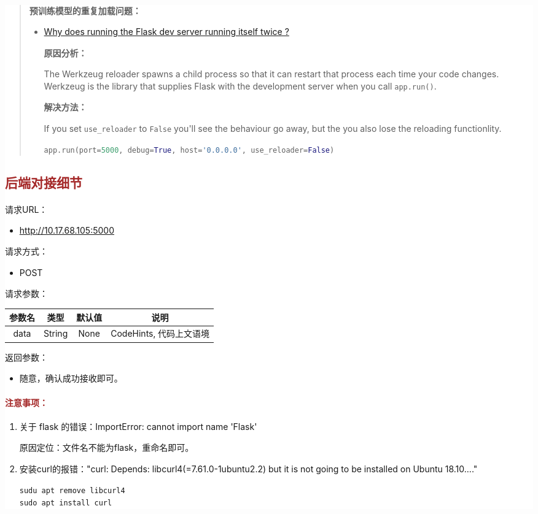 


> **预训练模型的重复加载问题：**
>
> - [Why does running the Flask dev server running itself twice ?](https://stackoverflow.com/questions/25504149/why-does-running-the-flask-dev-server-run-itself-twice)
>
>   **原因分析：**
>
>   The Werkzeug reloader spawns a child process so that it can restart that process each time your code changes. Werkzeug is the library that supplies Flask with the development server when you call `app.run()`.
>
>   **解决方法：**
>
>   If you set `use_reloader` to `False` you'll see the behaviour go away, but the you also lose the reloading functionlity.
>
>   ```python
>   app.run(port=5000, debug=True, host='0.0.0.0', use_reloader=False)
>   ```



## <span style='color:brown'>**后端对接细节**</span>

请求URL：

- http://10.17.68.105:5000

请求方式：

- POST

请求参数：

| 参数名 |  类型  | 默认值 |           说明           |
| :----: | :----: | :----: | :----------------------: |
|  data  | String |  None  | CodeHints,  代码上文语境 |

返回参数：

- 随意，确认成功接收即可。



#### <span style='color:brown'>**注意事项：**</span>

1. 关于 flask 的错误：ImportError: cannot import name 'Flask'

   原因定位：文件名不能为flask，重命名即可。

2. 安装curl的报错："curl: Depends: libcurl4(=7.61.0-1ubuntu2.2) but it is not going to be installed on Ubuntu 18.10...."

   ```shell
   sudu apt remove libcurl4
   sudo apt install curl
   ```
